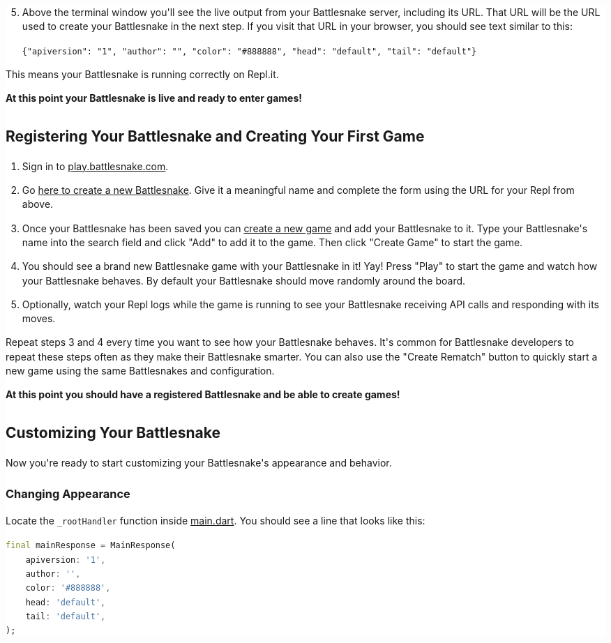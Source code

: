 5. Above the terminal window you'll see the live output from your Battlesnake server, including its URL. That URL will be the URL used to create your Battlesnake in the next step. If you visit that URL in your browser, you should see text similar to this:

    ```
    {"apiversion": "1", "author": "", "color": "#888888", "head": "default", "tail": "default"}
    ```

This means your Battlesnake is running correctly on Repl.it.

**At this point your Battlesnake is live and ready to enter games!**

## Registering Your Battlesnake and Creating Your First Game

1. Sign in to [play.battlesnake.com](https://play.battlesnake.com/login/).

2. Go [here to create a new Battlesnake](https://play.battlesnake.com/account/snakes/create/). Give it a meaningful name and complete the form using the URL for your Repl from above.

3. Once your Battlesnake has been saved you can [create a new game](https://play.battlesnake.com/account/games/create/) and add your Battlesnake to it. Type your Battlesnake's name into the search field and click "Add" to add it to the game. Then click "Create Game" to start the game.

4. You should see a brand new Battlesnake game with your Battlesnake in it! Yay! Press "Play" to start the game and watch how your Battlesnake behaves. By default your Battlesnake should move randomly around the board.

5. Optionally, watch your Repl logs while the game is running to see your Battlesnake receiving API calls and responding with its moves.

Repeat steps 3 and 4 every time you want to see how your Battlesnake behaves. It's common for Battlesnake developers to repeat these steps often as they make their Battlesnake smarter. You can also use the "Create Rematch" button to quickly start a new game using the same Battlesnakes and configuration.

**At this point you should have a registered Battlesnake and be able to create games!**

## Customizing Your Battlesnake

Now you're ready to start customizing your Battlesnake's appearance and behavior.

### Changing Appearance

Locate the `_rootHandler` function inside [main.dart](main.dart#L23). You should see a line that looks like this:

```dart
final mainResponse = MainResponse(
    apiversion: '1',
    author: '',
    color: '#888888',
    head: 'default',
    tail: 'default',
);
```
